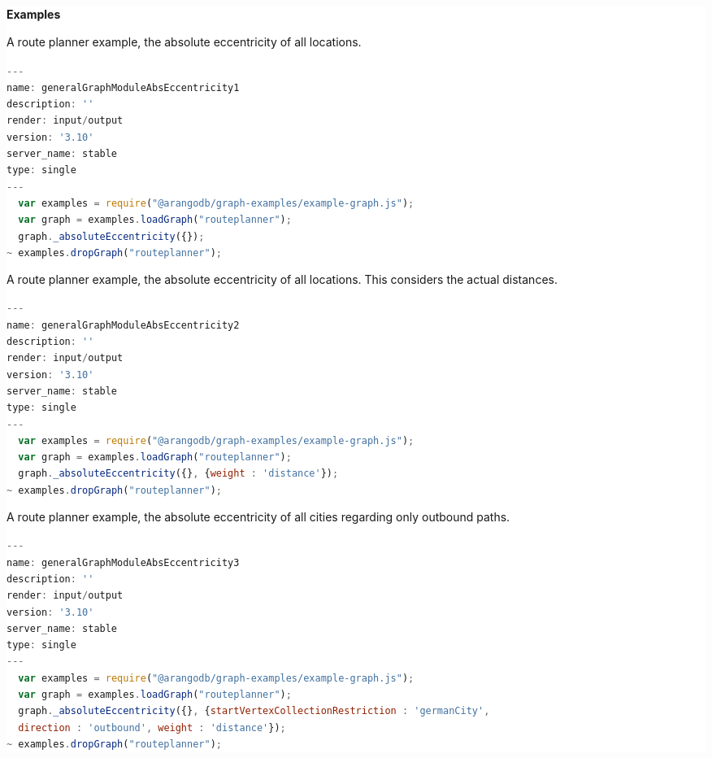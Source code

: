 **Examples**

A route planner example, the absolute eccentricity of all locations.

```js
---
name: generalGraphModuleAbsEccentricity1
description: ''
render: input/output
version: '3.10'
server_name: stable
type: single
---
  var examples = require("@arangodb/graph-examples/example-graph.js");
  var graph = examples.loadGraph("routeplanner");
  graph._absoluteEccentricity({});
~ examples.dropGraph("routeplanner");
```

A route planner example, the absolute eccentricity of all locations.
This considers the actual distances.

```js
---
name: generalGraphModuleAbsEccentricity2
description: ''
render: input/output
version: '3.10'
server_name: stable
type: single
---
  var examples = require("@arangodb/graph-examples/example-graph.js");
  var graph = examples.loadGraph("routeplanner");
  graph._absoluteEccentricity({}, {weight : 'distance'});
~ examples.dropGraph("routeplanner");
```

A route planner example, the absolute eccentricity of all cities regarding only
outbound paths.

```js
---
name: generalGraphModuleAbsEccentricity3
description: ''
render: input/output
version: '3.10'
server_name: stable
type: single
---
  var examples = require("@arangodb/graph-examples/example-graph.js");
  var graph = examples.loadGraph("routeplanner");
  graph._absoluteEccentricity({}, {startVertexCollectionRestriction : 'germanCity',
  direction : 'outbound', weight : 'distance'});
~ examples.dropGraph("routeplanner");
```
